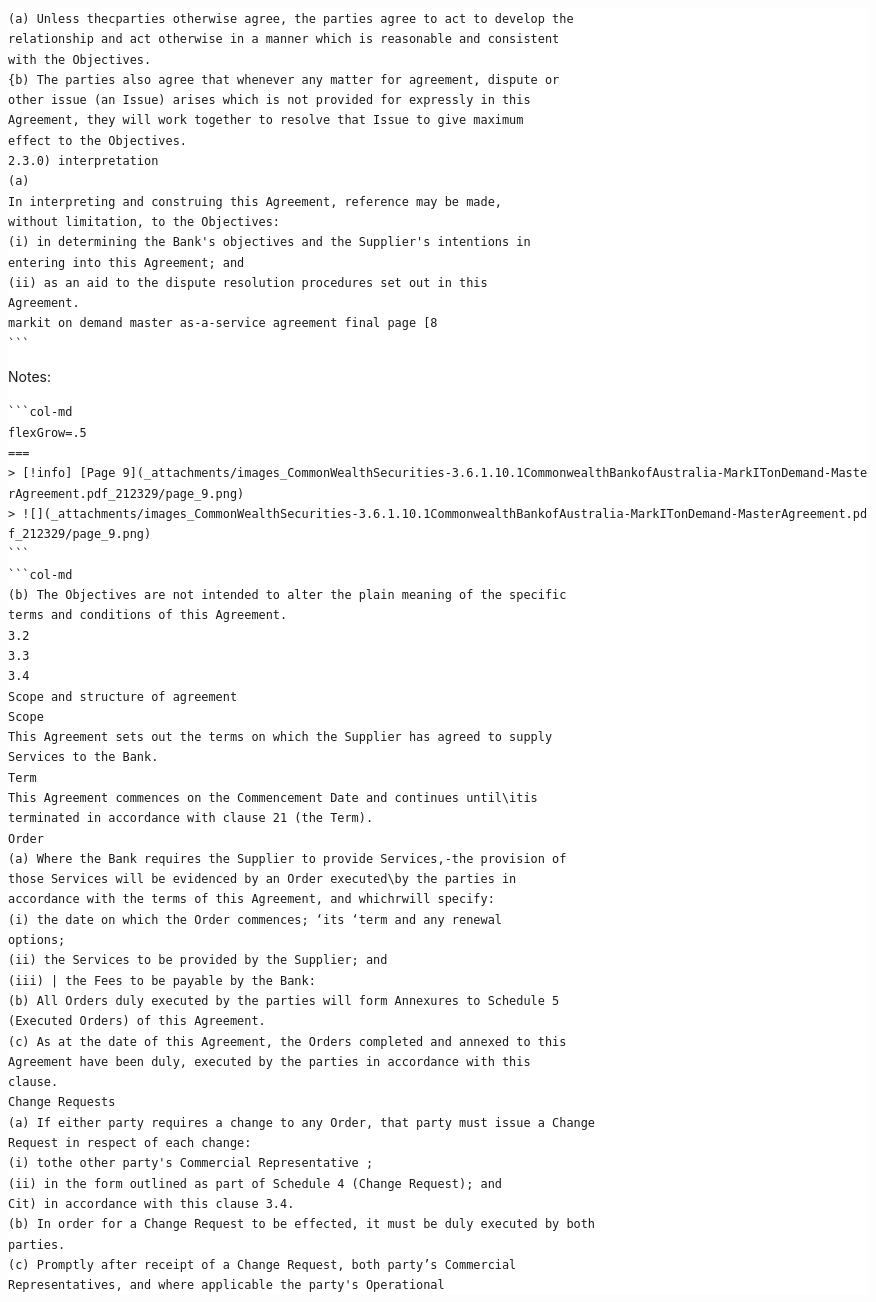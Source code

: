 ````col
(a) Unless thecparties otherwise agree, the parties agree to act to develop the
relationship and act otherwise in a manner which is reasonable and consistent
with the Objectives.  
{b) The parties also agree that whenever any matter for agreement, dispute or  
other issue (an Issue) arises which is not provided for expressly in this
Agreement, they will work together to resolve that Issue to give maximum
effect to the Objectives.  
2.3.0) interpretation  
(a)  
In interpreting and construing this Agreement, reference may be made,
without limitation, to the Objectives:  
(i) in determining the Bank's objectives and the Supplier's intentions in
entering into this Agreement; and  
(ii) as an aid to the dispute resolution procedures set out in this
Agreement.  
markit on demand master as-a-service agreement final page [8  
```
````
Notes:    
````col
```col-md
flexGrow=.5
===
> [!info] [Page 9](_attachments/images_CommonWealthSecurities-3.6.1.10.1CommonwealthBankofAustralia-MarkITonDemand-MasterAgreement.pdf_212329/page_9.png)
> ![](_attachments/images_CommonWealthSecurities-3.6.1.10.1CommonwealthBankofAustralia-MarkITonDemand-MasterAgreement.pdf_212329/page_9.png)
```  
```col-md
(b) The Objectives are not intended to alter the plain meaning of the specific
terms and conditions of this Agreement.  
3.2  
3.3  
3.4  
Scope and structure of agreement
Scope  
This Agreement sets out the terms on which the Supplier has agreed to supply
Services to the Bank.  
Term  
This Agreement commences on the Commencement Date and continues until\itis
terminated in accordance with clause 21 (the Term).  
Order  
(a) Where the Bank requires the Supplier to provide Services,-the provision of
those Services will be evidenced by an Order executed\by the parties in
accordance with the terms of this Agreement, and whichrwill specify:  
(i) the date on which the Order commences; ‘its ‘term and any renewal
options;  
(ii) the Services to be provided by the Supplier; and
(iii) | the Fees to be payable by the Bank:  
(b) All Orders duly executed by the parties will form Annexures to Schedule 5
(Executed Orders) of this Agreement.  
(c) As at the date of this Agreement, the Orders completed and annexed to this
Agreement have been duly, executed by the parties in accordance with this
clause.  
Change Requests  
(a) If either party requires a change to any Order, that party must issue a Change
Request in respect of each change:  
(i) tothe other party's Commercial Representative ;
(ii) in the form outlined as part of Schedule 4 (Change Request); and
Cit) in accordance with this clause 3.4.  
(b) In order for a Change Request to be effected, it must be duly executed by both
parties.  
(c) Promptly after receipt of a Change Request, both party’s Commercial
Representatives, and where applicable the party's Operational
````